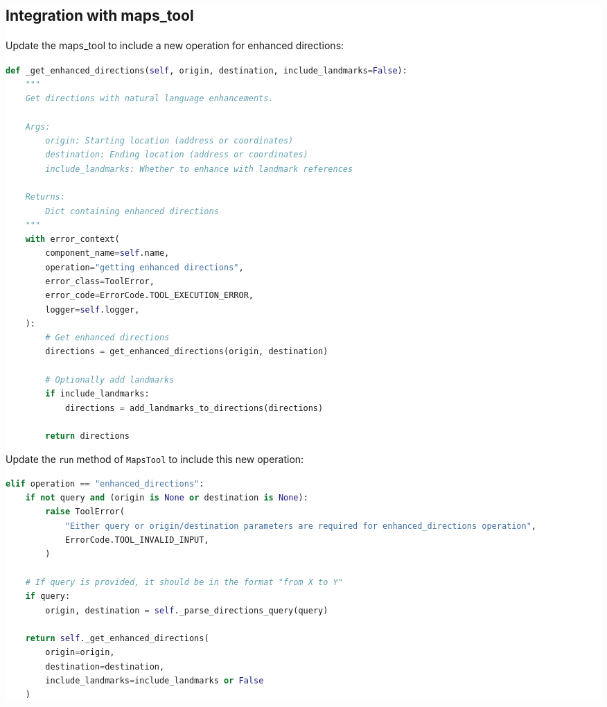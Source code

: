 ## Integration with maps_tool

Update the maps_tool to include a new operation for enhanced directions:

```python
def _get_enhanced_directions(self, origin, destination, include_landmarks=False):
    """
    Get directions with natural language enhancements.
    
    Args:
        origin: Starting location (address or coordinates)
        destination: Ending location (address or coordinates)
        include_landmarks: Whether to enhance with landmark references
        
    Returns:
        Dict containing enhanced directions
    """
    with error_context(
        component_name=self.name,
        operation="getting enhanced directions",
        error_class=ToolError,
        error_code=ErrorCode.TOOL_EXECUTION_ERROR,
        logger=self.logger,
    ):
        # Get enhanced directions
        directions = get_enhanced_directions(origin, destination)
        
        # Optionally add landmarks
        if include_landmarks:
            directions = add_landmarks_to_directions(directions)
            
        return directions
```

Update the `run` method of `MapsTool` to include this new operation:

```python
elif operation == "enhanced_directions":
    if not query and (origin is None or destination is None):
        raise ToolError(
            "Either query or origin/destination parameters are required for enhanced_directions operation",
            ErrorCode.TOOL_INVALID_INPUT,
        )
    
    # If query is provided, it should be in the format "from X to Y"
    if query:
        origin, destination = self._parse_directions_query(query)
    
    return self._get_enhanced_directions(
        origin=origin,
        destination=destination,
        include_landmarks=include_landmarks or False
    )
```
